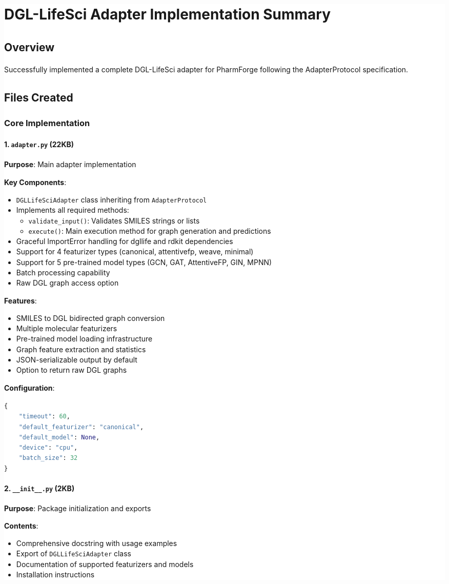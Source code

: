 # DGL-LifeSci Adapter Implementation Summary

## Overview

Successfully implemented a complete DGL-LifeSci adapter for PharmForge following the AdapterProtocol specification.

## Files Created

### Core Implementation

#### 1. `adapter.py` (22KB)
**Purpose**: Main adapter implementation

**Key Components**:
- `DGLLifeSciAdapter` class inheriting from `AdapterProtocol`
- Implements all required methods:
  - `validate_input()`: Validates SMILES strings or lists
  - `execute()`: Main execution method for graph generation and predictions
- Graceful ImportError handling for dgllife and rdkit dependencies
- Support for 4 featurizer types (canonical, attentivefp, weave, minimal)
- Support for 5 pre-trained model types (GCN, GAT, AttentiveFP, GIN, MPNN)
- Batch processing capability
- Raw DGL graph access option

**Features**:
- SMILES to DGL bidirected graph conversion
- Multiple molecular featurizers
- Pre-trained model loading infrastructure
- Graph feature extraction and statistics
- JSON-serializable output by default
- Option to return raw DGL graphs

**Configuration**:
```python
{
    "timeout": 60,
    "default_featurizer": "canonical",
    "default_model": None,
    "device": "cpu",
    "batch_size": 32
}
```

#### 2. `__init__.py` (2KB)
**Purpose**: Package initialization and exports

**Contents**:
- Comprehensive docstring with usage examples
- Export of `DGLLifeSciAdapter` class
- Documentation of supported featurizers and models
- Installation instructions
